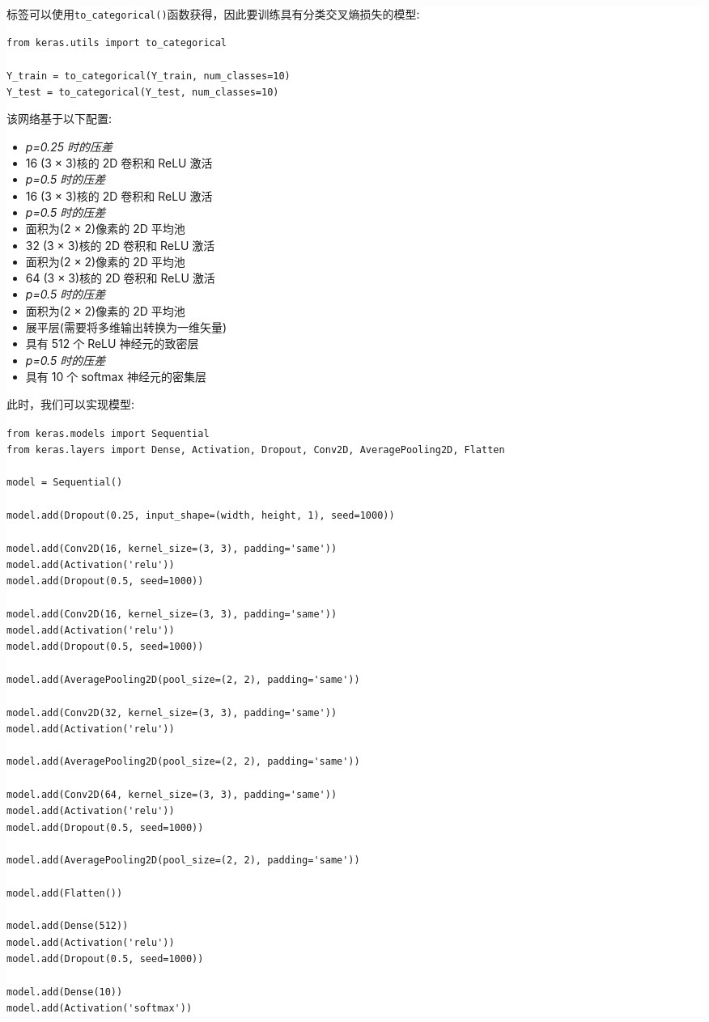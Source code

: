 标签可以使用`to_categorical()`函数获得，因此要训练具有分类交叉熵损失的模型:

```
from keras.utils import to_categorical

Y_train = to_categorical(Y_train, num_classes=10)
Y_test = to_categorical(Y_test, num_classes=10)
```

该网络基于以下配置:

*   *p=0.25 时的压差*
*   16 (3 × 3)核的 2D 卷积和 ReLU 激活
*   *p=0.5 时的压差*
*   16 (3 × 3)核的 2D 卷积和 ReLU 激活
*   *p=0.5 时的压差*
*   面积为(2 × 2)像素的 2D 平均池
*   32 (3 × 3)核的 2D 卷积和 ReLU 激活
*   面积为(2 × 2)像素的 2D 平均池
*   64 (3 × 3)核的 2D 卷积和 ReLU 激活
*   *p=0.5 时的压差*
*   面积为(2 × 2)像素的 2D 平均池
*   展平层(需要将多维输出转换为一维矢量)
*   具有 512 个 ReLU 神经元的致密层
*   *p=0.5 时的压差*
*   具有 10 个 softmax 神经元的密集层

此时，我们可以实现模型:

```
from keras.models import Sequential
from keras.layers import Dense, Activation, Dropout, Conv2D, AveragePooling2D, Flatten

model = Sequential()

model.add(Dropout(0.25, input_shape=(width, height, 1), seed=1000))

model.add(Conv2D(16, kernel_size=(3, 3), padding='same'))
model.add(Activation('relu'))
model.add(Dropout(0.5, seed=1000))

model.add(Conv2D(16, kernel_size=(3, 3), padding='same'))
model.add(Activation('relu'))
model.add(Dropout(0.5, seed=1000))

model.add(AveragePooling2D(pool_size=(2, 2), padding='same'))

model.add(Conv2D(32, kernel_size=(3, 3), padding='same'))
model.add(Activation('relu'))

model.add(AveragePooling2D(pool_size=(2, 2), padding='same'))

model.add(Conv2D(64, kernel_size=(3, 3), padding='same'))
model.add(Activation('relu'))
model.add(Dropout(0.5, seed=1000))

model.add(AveragePooling2D(pool_size=(2, 2), padding='same'))

model.add(Flatten())

model.add(Dense(512))
model.add(Activation('relu'))
model.add(Dropout(0.5, seed=1000))

model.add(Dense(10))
model.add(Activation('softmax'))
```